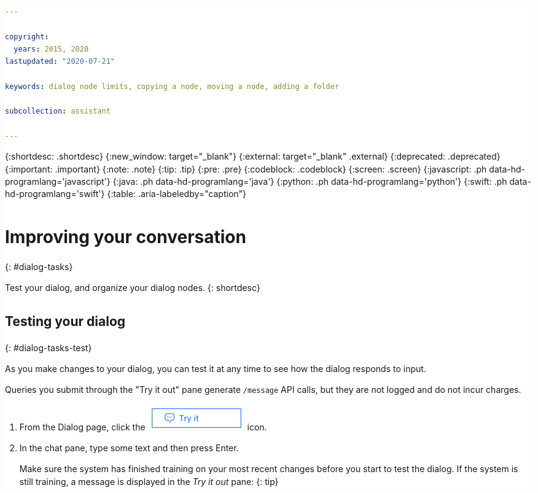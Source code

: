 ```yaml
---

copyright:
  years: 2015, 2020
lastupdated: "2020-07-21"

keywords: dialog node limits, copying a node, moving a node, adding a folder

subcollection: assistant

---
```


{:shortdesc: .shortdesc}
{:new_window: target="_blank"}
{:external: target="_blank" .external}
{:deprecated: .deprecated}
{:important: .important}
{:note: .note}
{:tip: .tip}
{:pre: .pre}
{:codeblock: .codeblock}
{:screen: .screen}
{:javascript: .ph data-hd-programlang='javascript'}
{:java: .ph data-hd-programlang='java'}
{:python: .ph data-hd-programlang='python'}
{:swift: .ph data-hd-programlang='swift'}
{:table: .aria-labeledby="caption"}

# Improving your conversation
{: #dialog-tasks}

Test your dialog, and organize your dialog nodes.
{: shortdesc}

## Testing your dialog
{: #dialog-tasks-test}

As you make changes to your dialog, you can test it at any time to see how the dialog responds to input.

Queries you submit through the "Try it out" pane generate `/message` API calls, but they are not logged and do not incur charges.

1.  From the Dialog page, click the ![Try it](images/ask_watson.png) icon.
1.  In the chat pane, type some text and then press Enter.

    Make sure the system has finished training on your most recent changes before you start to test the dialog. If the system is still training, a message is displayed in the *Try it out* pane:
    {: tip}
